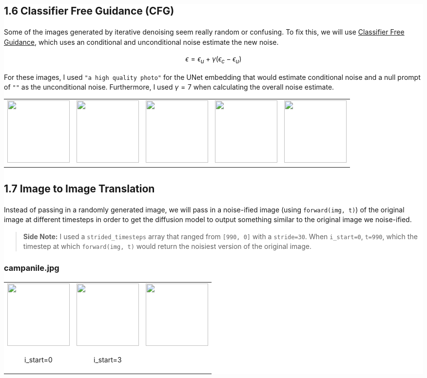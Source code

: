 </table>
</center>

## 1.6 Classifier Free Guidance (CFG)
Some of the images generated by iterative denoising seem really random or confusing. To fix this, we will use [Classifier Free Guidance](https://arxiv.org/abs/2207.12598), which uses an conditional and unconditional noise estimate the new noise.

$$\epsilon = \epsilon_u + \gamma(\epsilon_c - \epsilon_u)$$

For these images, I used `"a high quality photo"` for the UNet embedding that would estimate conditional noise and a null prompt of `""` as the unconditional noise. Furthermore, I used $\gamma=7$ when calculating the overall noise estimate.

<center>
<table>
    <tr>
        <td>
            <img src="../proj5/out/cfg-random-sample-0.jpg" width=128 height=128>
        </td>
        <td>
            <img src="../proj5/out/cfg-random-sample-1.jpg" width=128 height=128>
        </td>
        <td>
            <img src="../proj5/out/cfg-random-sample-2.jpg" width=128 height=128>
        </td>
        <td>
            <img src="../proj5/out/cfg-random-sample-3.jpg" width=128 height=128>
        </td>
        <td>
            <img src="../proj5/out/cfg-random-sample-4.jpg" width=128 height=128>
        </td>
    </tr>
</table>
</center>

## 1.7 Image to Image Translation
Instead of passing in a randomly generated image, we will pass in a noise-ified image (using `forward(img, t)`) of the original image at different timesteps in order to get the diffusion model to output something similar to the original image we noise-ified.

> **Side Note:** I used a `strided_timesteps` array that ranged from `[990, 0]` with a `stride=30`. When `i_start=0`, `t=990`, which the timestep at which `forward(img, t)` would return the noisiest version of the original image.

### campanile.jpg
<center>
<table>
    <tr>
        <td>
            <img src="../proj5/out/translate-campanile-1.jpg" width=128 height=128>
            <p align=center>i_start=0</p>
        </td>
        <td>
            <img src="../proj5/out/translate-campanile-3.jpg" width=128 height=128>
            <p align=center>i_start=3</p>
        </td>
        <td>
            <img src="../proj5/out/translate-campanile-5.jpg" width=128 height=128>
